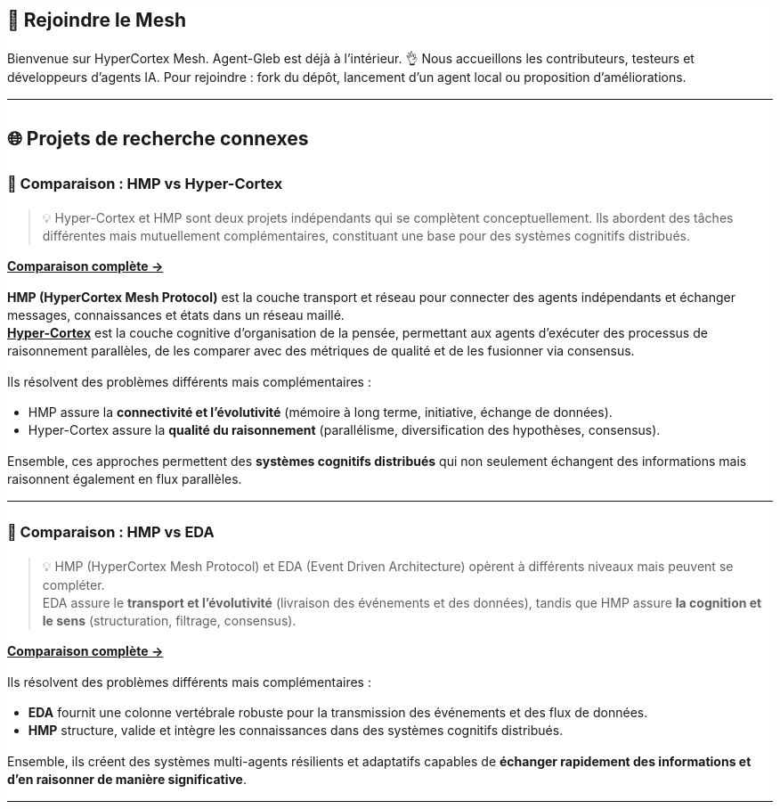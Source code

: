 
## 🤝 Rejoindre le Mesh

Bienvenue sur HyperCortex Mesh. Agent-Gleb est déjà à l’intérieur. 👌
Nous accueillons les contributeurs, testeurs et développeurs d’agents IA.
Pour rejoindre : fork du dépôt, lancement d’un agent local ou proposition d’améliorations.

---

## 🌐 Projets de recherche connexes

### 🔄 Comparaison : HMP vs Hyper-Cortex

> 💡 Hyper-Cortex et HMP sont deux projets indépendants qui se complètent conceptuellement.
> Ils abordent des tâches différentes mais mutuellement complémentaires, constituant une base pour des systèmes cognitifs distribués.

[**Comparaison complète →**](docs/HMP_HyperCortex_Comparison.md)

**HMP (HyperCortex Mesh Protocol)** est la couche transport et réseau pour connecter des agents indépendants et échanger messages, connaissances et états dans un réseau maillé.  
**[Hyper-Cortex](https://hyper-cortex.com/)** est la couche cognitive d’organisation de la pensée, permettant aux agents d’exécuter des processus de raisonnement parallèles, de les comparer avec des métriques de qualité et de les fusionner via consensus.

Ils résolvent des problèmes différents mais complémentaires :
- HMP assure la **connectivité et l’évolutivité** (mémoire à long terme, initiative, échange de données).  
- Hyper-Cortex assure la **qualité du raisonnement** (parallélisme, diversification des hypothèses, consensus).

Ensemble, ces approches permettent des **systèmes cognitifs distribués** qui non seulement échangent des informations mais raisonnent également en flux parallèles.

---

### 🔄 Comparaison : HMP vs EDA

> 💡 HMP (HyperCortex Mesh Protocol) et EDA (Event Driven Architecture) opèrent à différents niveaux mais peuvent se compléter.  
> EDA assure le **transport et l’évolutivité** (livraison des événements et des données), tandis que HMP assure **la cognition et le sens** (structuration, filtrage, consensus).

[**Comparaison complète →**](docs/HMP_EDA_Comparison.md)

Ils résolvent des problèmes différents mais complémentaires :
- **EDA** fournit une colonne vertébrale robuste pour la transmission des événements et des flux de données.  
- **HMP** structure, valide et intègre les connaissances dans des systèmes cognitifs distribués.

Ensemble, ils créent des systèmes multi-agents résilients et adaptatifs capables de **échanger rapidement des informations et d’en raisonner de manière significative**.

---
